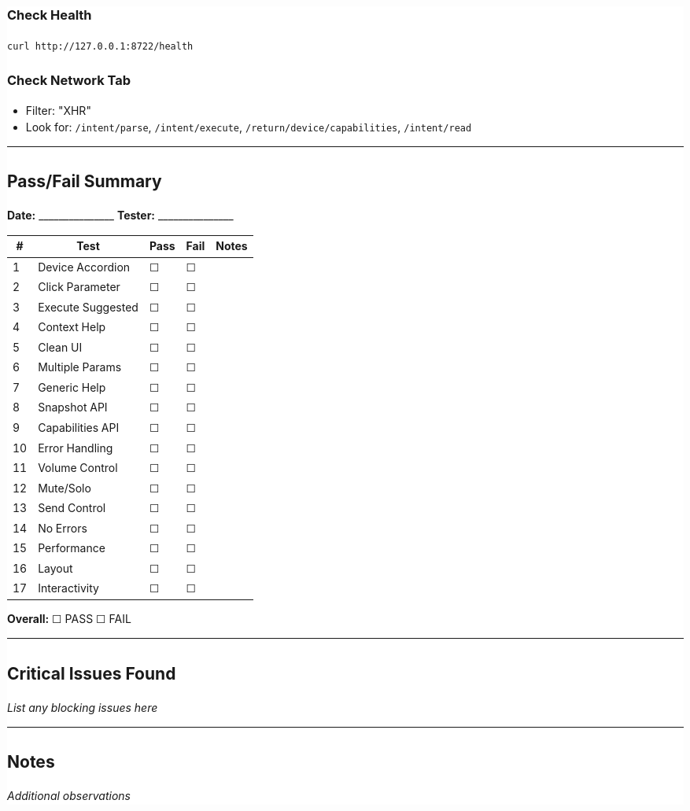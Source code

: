 ### Check Health
```bash
curl http://127.0.0.1:8722/health
```

### Check Network Tab
- Filter: "XHR"
- Look for: `/intent/parse`, `/intent/execute`, `/return/device/capabilities`, `/intent/read`

---

## Pass/Fail Summary

**Date:** _______________
**Tester:** _______________

| # | Test | Pass | Fail | Notes |
|---|------|------|------|-------|
| 1 | Device Accordion | ☐ | ☐ | |
| 2 | Click Parameter | ☐ | ☐ | |
| 3 | Execute Suggested | ☐ | ☐ | |
| 4 | Context Help | ☐ | ☐ | |
| 5 | Clean UI | ☐ | ☐ | |
| 6 | Multiple Params | ☐ | ☐ | |
| 7 | Generic Help | ☐ | ☐ | |
| 8 | Snapshot API | ☐ | ☐ | |
| 9 | Capabilities API | ☐ | ☐ | |
| 10 | Error Handling | ☐ | ☐ | |
| 11 | Volume Control | ☐ | ☐ | |
| 12 | Mute/Solo | ☐ | ☐ | |
| 13 | Send Control | ☐ | ☐ | |
| 14 | No Errors | ☐ | ☐ | |
| 15 | Performance | ☐ | ☐ | |
| 16 | Layout | ☐ | ☐ | |
| 17 | Interactivity | ☐ | ☐ | |

**Overall:** ☐ PASS  ☐ FAIL

---

## Critical Issues Found

_List any blocking issues here_

---

## Notes

_Additional observations_
